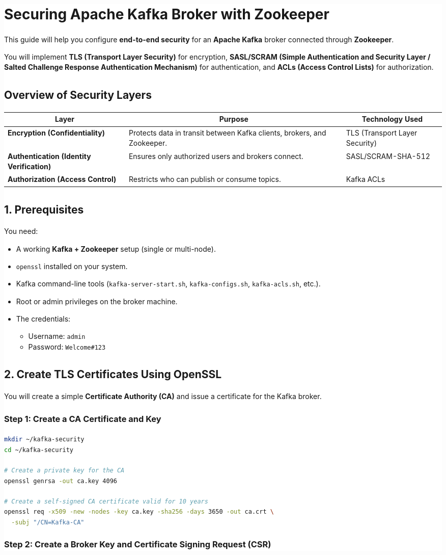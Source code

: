 # Securing Apache Kafka Broker with Zookeeper

This guide will help you configure **end-to-end security** for an **Apache Kafka** broker connected through **Zookeeper**.

You will implement **TLS (Transport Layer Security)** for encryption, **SASL/SCRAM (Simple Authentication and Security Layer / Salted Challenge Response Authentication Mechanism)** for authentication, and **ACLs (Access Control Lists)** for authorization.

## Overview of Security Layers

| Layer                                      | Purpose                                                                 | Technology Used                |
| ------------------------------------------ | ----------------------------------------------------------------------- | ------------------------------ |
| **Encryption (Confidentiality)**           | Protects data in transit between Kafka clients, brokers, and Zookeeper. | TLS (Transport Layer Security) |
| **Authentication (Identity Verification)** | Ensures only authorized users and brokers connect.                      | SASL/SCRAM-SHA-512             |
| **Authorization (Access Control)**         | Restricts who can publish or consume topics.                            | Kafka ACLs                     |

## 1. Prerequisites

You need:

- A working **Kafka + Zookeeper** setup (single or multi-node).
- `openssl` installed on your system.
- Kafka command-line tools (`kafka-server-start.sh`, `kafka-configs.sh`, `kafka-acls.sh`, etc.).
- Root or admin privileges on the broker machine.
- The credentials:

  - Username: `admin`
  - Password: `Welcome#123`

## 2. Create TLS Certificates Using OpenSSL

You will create a simple **Certificate Authority (CA)** and issue a certificate for the Kafka broker.

### Step 1: Create a CA Certificate and Key

```bash
mkdir ~/kafka-security
cd ~/kafka-security

# Create a private key for the CA
openssl genrsa -out ca.key 4096

# Create a self-signed CA certificate valid for 10 years
openssl req -x509 -new -nodes -key ca.key -sha256 -days 3650 -out ca.crt \
  -subj "/CN=Kafka-CA"
```

### Step 2: Create a Broker Key and Certificate Signing Request (CSR)
